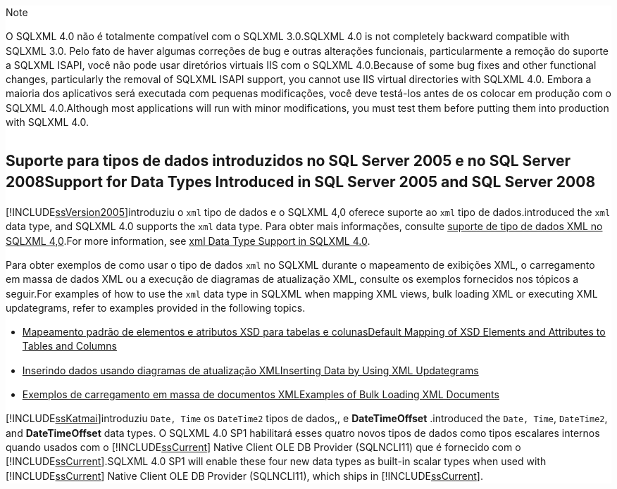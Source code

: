 > [!NOTE]  
>  <span data-ttu-id="6380d-154">O SQLXML 4.0 não é totalmente compatível com o SQLXML 3.0.</span><span class="sxs-lookup"><span data-stu-id="6380d-154">SQLXML 4.0 is not completely backward compatible with SQLXML 3.0.</span></span> <span data-ttu-id="6380d-155">Pelo fato de haver algumas correções de bug e outras alterações funcionais, particularmente a remoção do suporte a SQLXML ISAPI, você não pode usar diretórios virtuais IIS com o SQLXML 4.0.</span><span class="sxs-lookup"><span data-stu-id="6380d-155">Because of some bug fixes and other functional changes, particularly the removal of SQLXML ISAPI support, you cannot use IIS virtual directories with SQLXML 4.0.</span></span> <span data-ttu-id="6380d-156">Embora a maioria dos aplicativos será executada com pequenas modificações, você deve testá-los antes de os colocar em produção com o SQLXML 4.0.</span><span class="sxs-lookup"><span data-stu-id="6380d-156">Although most applications will run with minor modifications, you must test them before putting them into production with SQLXML 4.0.</span></span>  
  
## <a name="support-for-data-types-introduced-in-sql-server-2005-and-sql-server-2008"></a><span data-ttu-id="6380d-157">Suporte para tipos de dados introduzidos no SQL Server 2005 e no SQL Server 2008</span><span class="sxs-lookup"><span data-stu-id="6380d-157">Support for Data Types Introduced in SQL Server 2005 and SQL Server 2008</span></span>  
 [!INCLUDE[ssVersion2005](../../includes/ssversion2005-md.md)]<span data-ttu-id="6380d-158">introduziu o `xml` tipo de dados e o SQLXML 4,0 oferece suporte ao `xml` tipo de dados.</span><span class="sxs-lookup"><span data-stu-id="6380d-158">introduced the `xml` data type, and SQLXML 4.0 supports the `xml` data type.</span></span> <span data-ttu-id="6380d-159">Para obter mais informações, consulte [suporte de tipo de dados XML no SQLXML 4,0](xml-data-type-support-in-sqlxml-4-0.md).</span><span class="sxs-lookup"><span data-stu-id="6380d-159">For more information, see [xml Data Type Support in SQLXML 4.0](xml-data-type-support-in-sqlxml-4-0.md).</span></span>  
  
 <span data-ttu-id="6380d-160">Para obter exemplos de como usar o tipo de dados `xml` no SQLXML durante o mapeamento de exibições XML, o carregamento em massa de dados XML ou a execução de diagramas de atualização XML, consulte os exemplos fornecidos nos tópicos a seguir.</span><span class="sxs-lookup"><span data-stu-id="6380d-160">For examples of how to use the `xml` data type in SQLXML when mapping XML views, bulk loading XML or executing XML updategrams, refer to examples provided in the following topics.</span></span>  
  
-   [<span data-ttu-id="6380d-161">Mapeamento padrão de elementos e atributos XSD para tabelas e colunas</span><span class="sxs-lookup"><span data-stu-id="6380d-161">Default Mapping of XSD Elements and Attributes to Tables and Columns</span></span>](../sqlxml-annotated-xsd-schemas-using/default-mapping-of-xsd-elements-and-attributes-to-tables-and-columns-sqlxml-4-0.md)  
  
-   [<span data-ttu-id="6380d-162">Inserindo dados usando diagramas de atualização XML</span><span class="sxs-lookup"><span data-stu-id="6380d-162">Inserting Data by Using XML Updategrams</span></span>](../sqlxml-annotated-xsd-schemas-xpath-queries/updategrams/inserting-data-using-xml-updategrams-sqlxml-4-0.md)  
  
-   [<span data-ttu-id="6380d-163">Exemplos de carregamento em massa de documentos XML</span><span class="sxs-lookup"><span data-stu-id="6380d-163">Examples of Bulk Loading XML Documents</span></span>](../sqlxml-annotated-xsd-schemas-xpath-queries/bulk-load-xml/xml-bulk-load-examples-sqlxml-4-0.md)  
  
 [!INCLUDE[ssKatmai](../../includes/sskatmai-md.md)]<span data-ttu-id="6380d-164">introduziu `Date, Time` os `DateTime2` tipos de dados,, e **DateTimeOffset** .</span><span class="sxs-lookup"><span data-stu-id="6380d-164">introduced the `Date, Time`, `DateTime2`, and **DateTimeOffset** data types.</span></span> <span data-ttu-id="6380d-165">O SQLXML 4.0 SP1 habilitará esses quatro novos tipos de dados como tipos escalares internos quando usados com o [!INCLUDE[ssCurrent](../../includes/sscurrent-md.md)] Native Client OLE DB Provider (SQLNCLI11) que é fornecido com o [!INCLUDE[ssCurrent](../../includes/sscurrent-md.md)].</span><span class="sxs-lookup"><span data-stu-id="6380d-165">SQLXML 4.0 SP1 will enable these four new data types as built-in scalar types when used with [!INCLUDE[ssCurrent](../../includes/sscurrent-md.md)] Native Client OLE DB Provider (SQLNCLI11), which ships in [!INCLUDE[ssCurrent](../../includes/sscurrent-md.md)].</span></span>  
  